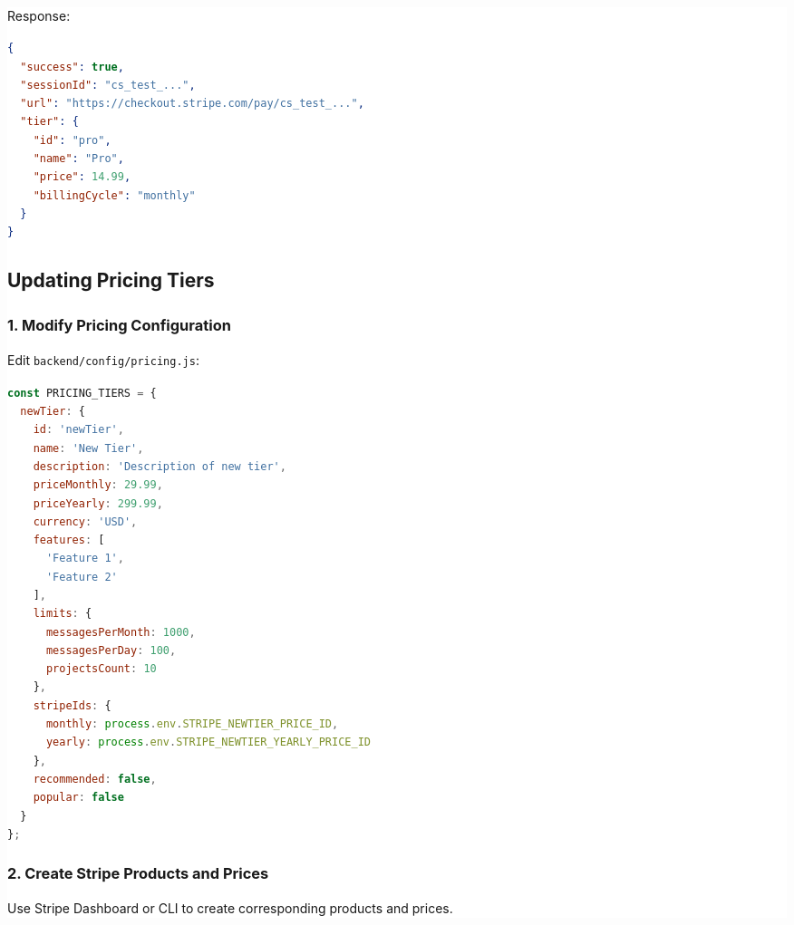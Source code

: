 Response:
```json
{
  "success": true,
  "sessionId": "cs_test_...",
  "url": "https://checkout.stripe.com/pay/cs_test_...",
  "tier": {
    "id": "pro",
    "name": "Pro",
    "price": 14.99,
    "billingCycle": "monthly"
  }
}
```

## Updating Pricing Tiers

### 1. Modify Pricing Configuration

Edit `backend/config/pricing.js`:

```javascript
const PRICING_TIERS = {
  newTier: {
    id: 'newTier',
    name: 'New Tier',
    description: 'Description of new tier',
    priceMonthly: 29.99,
    priceYearly: 299.99,
    currency: 'USD',
    features: [
      'Feature 1',
      'Feature 2'
    ],
    limits: {
      messagesPerMonth: 1000,
      messagesPerDay: 100,
      projectsCount: 10
    },
    stripeIds: {
      monthly: process.env.STRIPE_NEWTIER_PRICE_ID,
      yearly: process.env.STRIPE_NEWTIER_YEARLY_PRICE_ID
    },
    recommended: false,
    popular: false
  }
};
```

### 2. Create Stripe Products and Prices

Use Stripe Dashboard or CLI to create corresponding products and prices.
